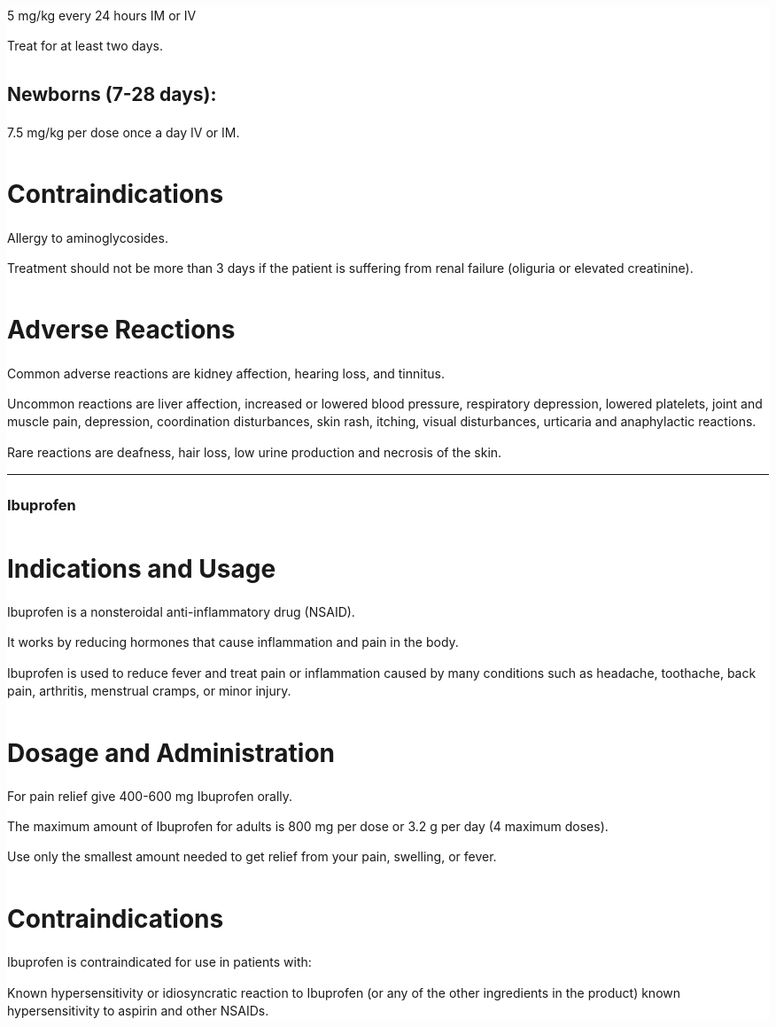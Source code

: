 5 mg/kg every 24 hours IM or IV

Treat for at least two days.

## Newborns (7-28 days):

7.5 mg/kg per dose once a day IV or IM.

# Contraindications

Allergy to aminoglycosides.

Treatment should not be more than 3 days if the patient is suffering from renal failure (oliguria or elevated creatinine).

# Adverse Reactions

Common adverse reactions are kidney affection, hearing loss, and tinnitus.

Uncommon reactions are liver affection, increased or lowered blood pressure, respiratory depression, lowered platelets, joint and muscle pain, depression, coordination disturbances, skin rash, itching, visual disturbances, urticaria and anaphylactic reactions.

Rare reactions are deafness, hair loss, low urine production and necrosis of the skin.

---

### Ibuprofen

# Indications and Usage

Ibuprofen is a nonsteroidal anti-inflammatory drug (NSAID).

It works by reducing hormones that cause inflammation and pain in the body.

Ibuprofen is used to reduce fever and treat pain or inflammation caused by many conditions such as headache, toothache, back pain, arthritis, menstrual cramps, or minor injury.

# Dosage and Administration

For pain relief give 400-600 mg Ibuprofen orally.

The maximum amount of Ibuprofen for adults is 800 mg per dose or 3.2 g per day (4 maximum doses).

Use only the smallest amount needed to get relief from your pain, swelling, or fever.

# Contraindications

Ibuprofen is contraindicated for use in patients with:

Known hypersensitivity or idiosyncratic reaction to Ibuprofen (or any of the other ingredients in the product) known hypersensitivity to aspirin and other NSAIDs.

